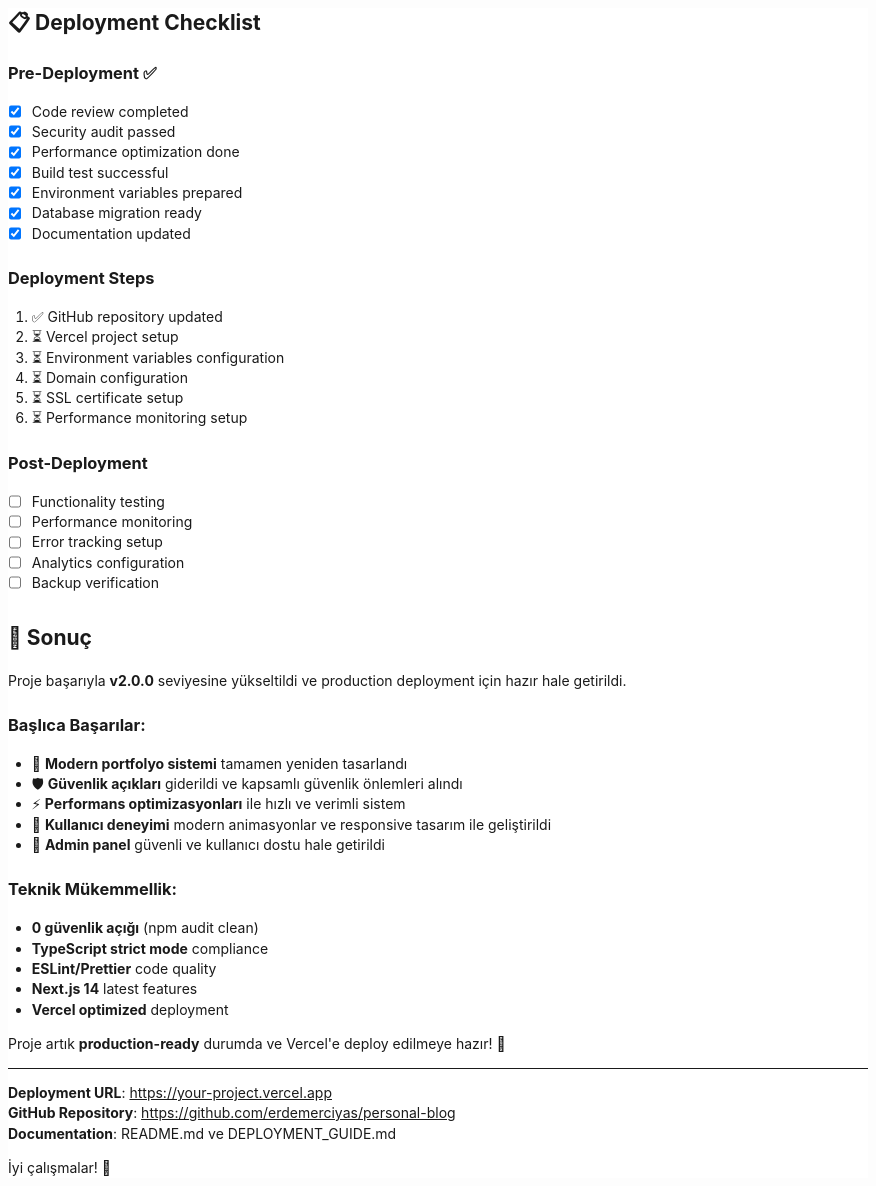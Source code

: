 ## 📋 Deployment Checklist

### Pre-Deployment ✅
- [x] Code review completed
- [x] Security audit passed
- [x] Performance optimization done
- [x] Build test successful
- [x] Environment variables prepared
- [x] Database migration ready
- [x] Documentation updated

### Deployment Steps
1. ✅ GitHub repository updated
2. ⏳ Vercel project setup
3. ⏳ Environment variables configuration
4. ⏳ Domain configuration
5. ⏳ SSL certificate setup
6. ⏳ Performance monitoring setup

### Post-Deployment
- [ ] Functionality testing
- [ ] Performance monitoring
- [ ] Error tracking setup
- [ ] Analytics configuration
- [ ] Backup verification

## 🎉 Sonuç

Proje başarıyla **v2.0.0** seviyesine yükseltildi ve production deployment için hazır hale getirildi. 

### Başlıca Başarılar:
- 🚀 **Modern portfolyo sistemi** tamamen yeniden tasarlandı
- 🛡️ **Güvenlik açıkları** giderildi ve kapsamlı güvenlik önlemleri alındı
- ⚡ **Performans optimizasyonları** ile hızlı ve verimli sistem
- 🎨 **Kullanıcı deneyimi** modern animasyonlar ve responsive tasarım ile geliştirildi
- 🔧 **Admin panel** güvenli ve kullanıcı dostu hale getirildi

### Teknik Mükemmellik:
- **0 güvenlik açığı** (npm audit clean)
- **TypeScript strict mode** compliance
- **ESLint/Prettier** code quality
- **Next.js 14** latest features
- **Vercel optimized** deployment

Proje artık **production-ready** durumda ve Vercel'e deploy edilmeye hazır! 🚀

---

**Deployment URL**: https://your-project.vercel.app  
**GitHub Repository**: https://github.com/erdemerciyas/personal-blog  
**Documentation**: README.md ve DEPLOYMENT_GUIDE.md  

İyi çalışmalar! 🎯